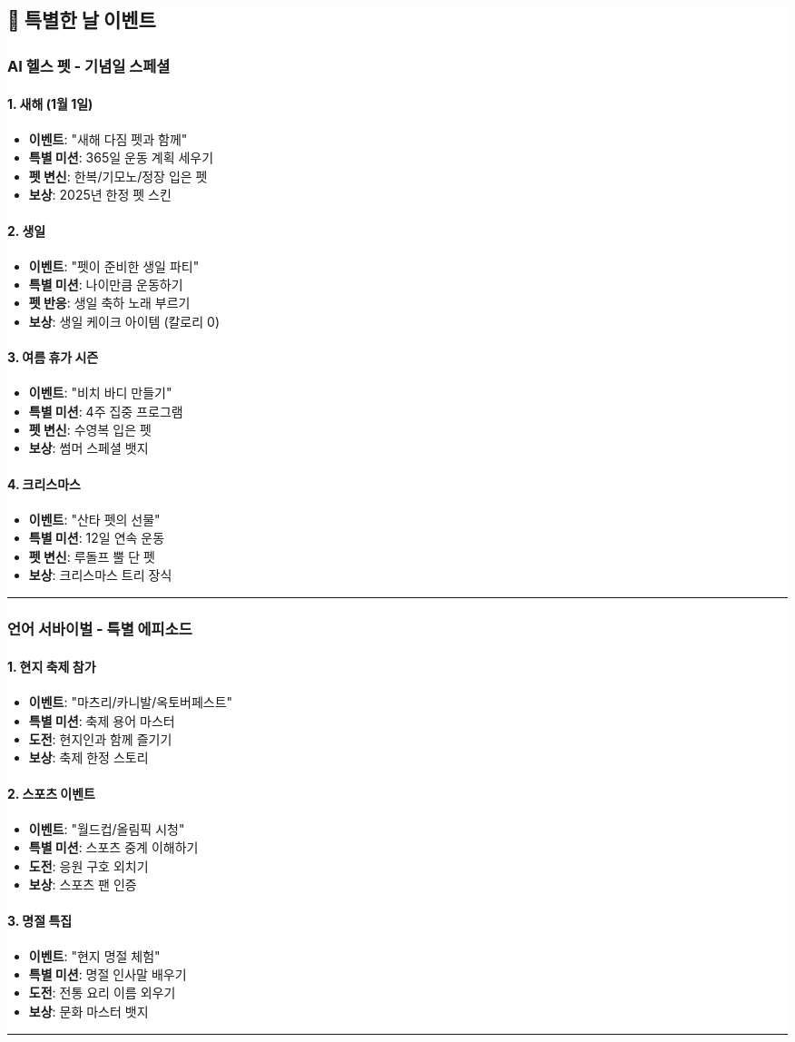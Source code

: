 
## 🎉 특별한 날 이벤트

### AI 헬스 펫 - 기념일 스페셜

#### 1. 새해 (1월 1일)
- **이벤트**: "새해 다짐 펫과 함께"
- **특별 미션**: 365일 운동 계획 세우기
- **펫 변신**: 한복/기모노/정장 입은 펫
- **보상**: 2025년 한정 펫 스킨

#### 2. 생일
- **이벤트**: "펫이 준비한 생일 파티"
- **특별 미션**: 나이만큼 운동하기
- **펫 반응**: 생일 축하 노래 부르기
- **보상**: 생일 케이크 아이템 (칼로리 0)

#### 3. 여름 휴가 시즌
- **이벤트**: "비치 바디 만들기"
- **특별 미션**: 4주 집중 프로그램
- **펫 변신**: 수영복 입은 펫
- **보상**: 썸머 스페셜 뱃지

#### 4. 크리스마스
- **이벤트**: "산타 펫의 선물"
- **특별 미션**: 12일 연속 운동
- **펫 변신**: 루돌프 뿔 단 펫
- **보상**: 크리스마스 트리 장식

---

### 언어 서바이벌 - 특별 에피소드

#### 1. 현지 축제 참가
- **이벤트**: "마츠리/카니발/옥토버페스트"
- **특별 미션**: 축제 용어 마스터
- **도전**: 현지인과 함께 즐기기
- **보상**: 축제 한정 스토리

#### 2. 스포츠 이벤트
- **이벤트**: "월드컵/올림픽 시청"
- **특별 미션**: 스포츠 중계 이해하기
- **도전**: 응원 구호 외치기
- **보상**: 스포츠 팬 인증

#### 3. 명절 특집
- **이벤트**: "현지 명절 체험"
- **특별 미션**: 명절 인사말 배우기
- **도전**: 전통 요리 이름 외우기
- **보상**: 문화 마스터 뱃지

---